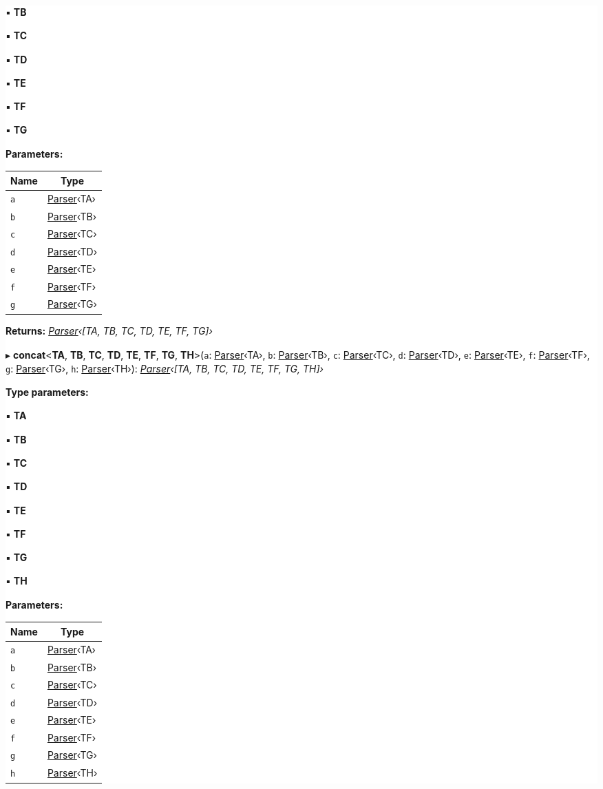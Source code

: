 ▪ **TB**

▪ **TC**

▪ **TD**

▪ **TE**

▪ **TF**

▪ **TG**

**Parameters:**

Name | Type |
------ | ------ |
`a` | [Parser](_parser_combinators_.md#parser)‹TA› |
`b` | [Parser](_parser_combinators_.md#parser)‹TB› |
`c` | [Parser](_parser_combinators_.md#parser)‹TC› |
`d` | [Parser](_parser_combinators_.md#parser)‹TD› |
`e` | [Parser](_parser_combinators_.md#parser)‹TE› |
`f` | [Parser](_parser_combinators_.md#parser)‹TF› |
`g` | [Parser](_parser_combinators_.md#parser)‹TG› |

**Returns:** *[Parser](_parser_combinators_.md#parser)‹[TA, TB, TC, TD, TE, TF, TG]›*

▸ **concat**<**TA**, **TB**, **TC**, **TD**, **TE**, **TF**, **TG**, **TH**>(`a`: [Parser](_parser_combinators_.md#parser)‹TA›, `b`: [Parser](_parser_combinators_.md#parser)‹TB›, `c`: [Parser](_parser_combinators_.md#parser)‹TC›, `d`: [Parser](_parser_combinators_.md#parser)‹TD›, `e`: [Parser](_parser_combinators_.md#parser)‹TE›, `f`: [Parser](_parser_combinators_.md#parser)‹TF›, `g`: [Parser](_parser_combinators_.md#parser)‹TG›, `h`: [Parser](_parser_combinators_.md#parser)‹TH›): *[Parser](_parser_combinators_.md#parser)‹[TA, TB, TC, TD, TE, TF, TG, TH]›*

**Type parameters:**

▪ **TA**

▪ **TB**

▪ **TC**

▪ **TD**

▪ **TE**

▪ **TF**

▪ **TG**

▪ **TH**

**Parameters:**

Name | Type |
------ | ------ |
`a` | [Parser](_parser_combinators_.md#parser)‹TA› |
`b` | [Parser](_parser_combinators_.md#parser)‹TB› |
`c` | [Parser](_parser_combinators_.md#parser)‹TC› |
`d` | [Parser](_parser_combinators_.md#parser)‹TD› |
`e` | [Parser](_parser_combinators_.md#parser)‹TE› |
`f` | [Parser](_parser_combinators_.md#parser)‹TF› |
`g` | [Parser](_parser_combinators_.md#parser)‹TG› |
`h` | [Parser](_parser_combinators_.md#parser)‹TH› |
